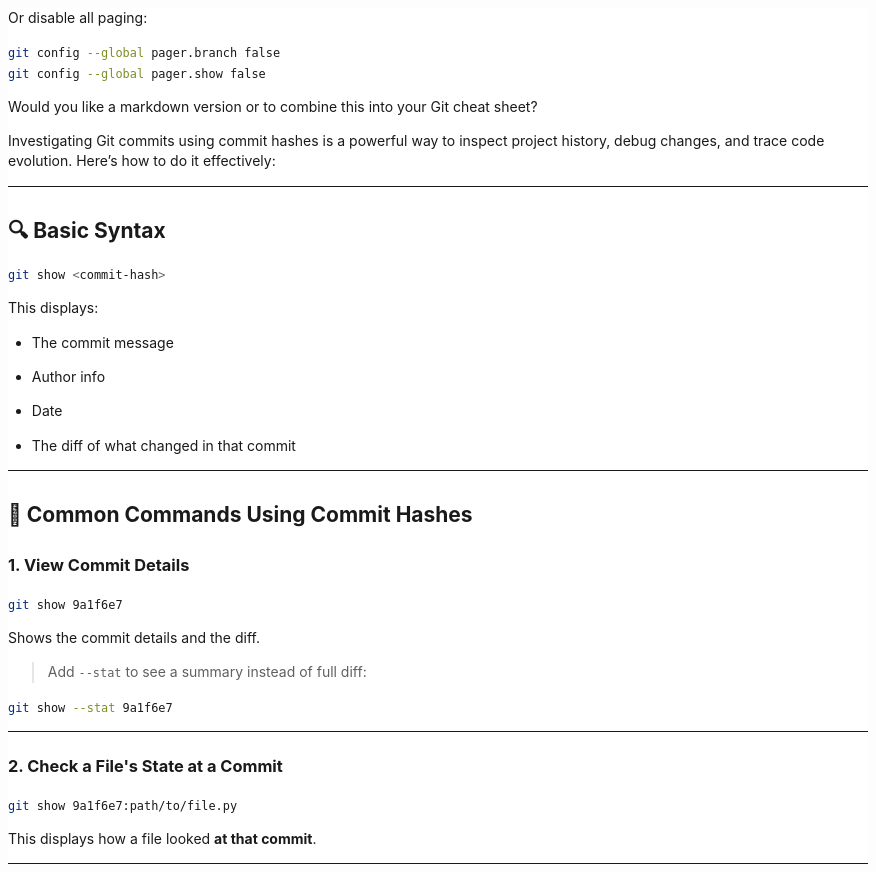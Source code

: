 Or disable all paging:

```bash
git config --global pager.branch false
git config --global pager.show false
```

Would you like a markdown version or to combine this into your Git cheat sheet?

Investigating Git commits using commit hashes is a powerful way to inspect project history, debug changes, and trace code evolution. Here’s how to do it effectively:

---

## 🔍 Basic Syntax

```bash
git show <commit-hash>
```

This displays:

- The commit message
    
- Author info
    
- Date
    
- The diff of what changed in that commit
    

---

## 🧭 Common Commands Using Commit Hashes

### 1. **View Commit Details**

```bash
git show 9a1f6e7
```

Shows the commit details and the diff.

> Add `--stat` to see a summary instead of full diff:

```bash
git show --stat 9a1f6e7
```

---

### 2. **Check a File's State at a Commit**

```bash
git show 9a1f6e7:path/to/file.py
```

This displays how a file looked **at that commit**.

---
